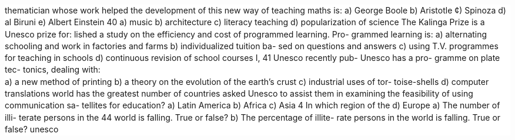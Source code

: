 thematician whose work 
helped the development of 
this new way of teaching 
maths is: 
a) George Boole 
b) Aristotle 
¢) Spinoza 
d) al Biruni 
e) Albert Einstein 
40 
a) music 
b) architecture 
c) literacy teaching 
d) popularization of science 
The Kalinga Prize is a 
Unesco prize for: 
lished a study on the 
efficiency and cost of 
programmed learning. Pro- 
grammed learning is: 
a) alternating schooling and 
work in factories and farms 
b) individualized tuition ba- 
sed on questions and answers 
c) using T.V. programmes 
for teaching in schools 
d) continuous revision of 
school courses 
I, 
41 Unesco recently pub- 
Unesco has a pro- 
gramme on plate tec- 
tonics, dealing with:   
a) a new method of printing 
b) a theory on the evolution 
of the earth’s crust 
c) industrial uses of tor- 
toise-shells 
d) computer translations 
world has the greatest 
number of countries 
asked Unesco to assist them 
in examining the feasibility 
of using communication sa- 
tellites for education? 
a) Latin America 
b) Africa 
c) Asia 
4 In which region of the 
d) Europe 
a) The number of illi- 
terate persons in the 
44 world is falling. 
True or false? 
b) The percentage of illite- 
rate persons in the world is 
falling. 
True or false? 
unesco 
  